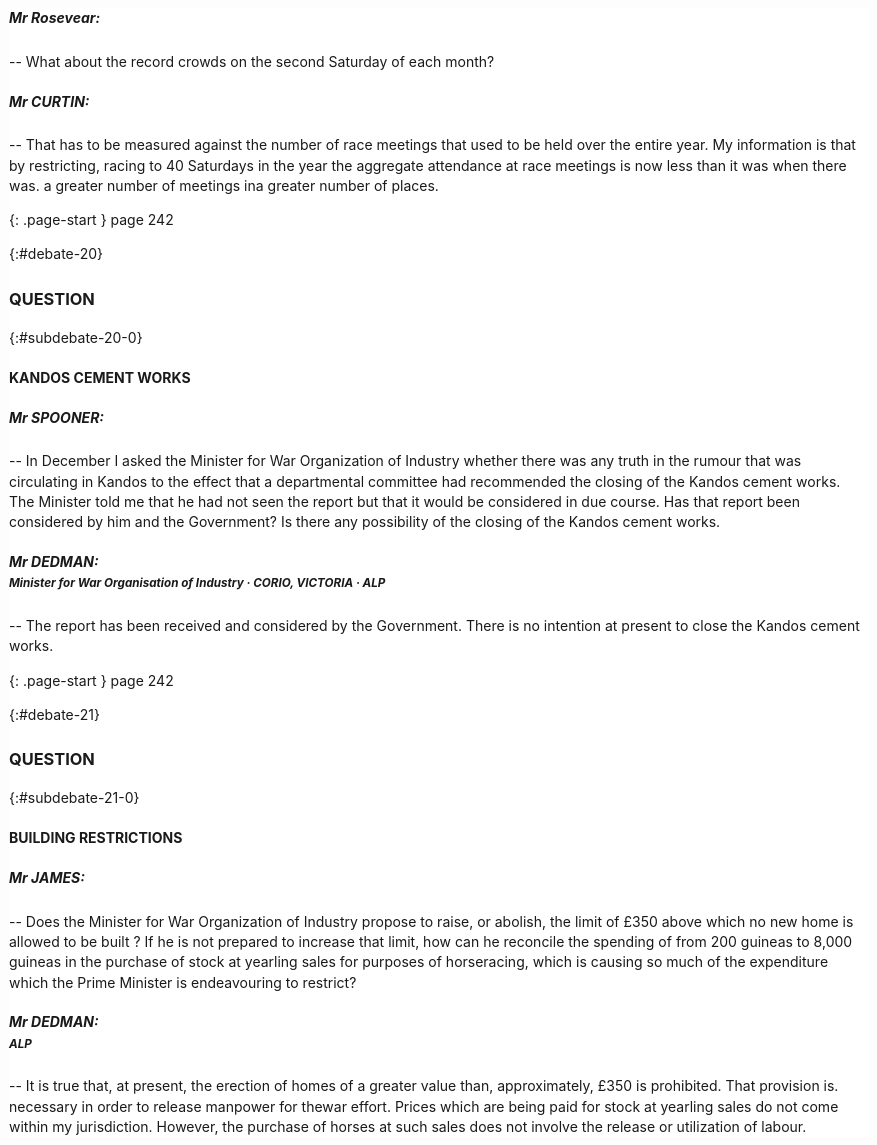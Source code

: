 ##### Mr Rosevear:

-- What about the record crowds on the second Saturday of each month? 

##### Mr CURTIN:

-- That has to be measured against the number of race meetings that used to be held over the entire year. My information is that by restricting, racing to 40 Saturdays in the year the aggregate attendance at race meetings is now less than it was when there was. a greater number of meetings ina greater number of places. 

{: .page-start }
page 242

{:#debate-20}
### QUESTION

{:#subdebate-20-0}
#### KANDOS CEMENT WORKS

##### Mr SPOONER:

-- In December I asked the Minister for War Organization of Industry whether there was any truth in the rumour that was circulating in Kandos to the effect that a departmental committee had recommended the closing of the Kandos cement works. The Minister told me that he had not seen the report but that it would be considered in due course. Has that report been considered by him and the Government? Is there any possibility of the closing of the Kandos cement works. 

##### Mr DEDMAN:<br><small class="text-muted">Minister for War Organisation of Industry &middot; CORIO, VICTORIA &middot; ALP</small>

-- The report has been received and considered by the Government. There is no intention at present to close the Kandos cement works. 

{: .page-start }
page 242

{:#debate-21}
### QUESTION

{:#subdebate-21-0}
#### BUILDING RESTRICTIONS

##### Mr JAMES:

-- Does the Minister for War Organization of Industry propose to raise, or abolish, the limit of £350 above which no new home is allowed to be built ? If he is not prepared to increase that limit, how can he reconcile the spending of from 200 guineas to 8,000 guineas in the purchase of stock at yearling sales for purposes of horseracing, which is causing so much of the expenditure which the Prime Minister is endeavouring to restrict? 

##### Mr DEDMAN:<br><small class="text-muted">ALP</small>

-- It is true that, at present, the erection of homes of a greater value than, approximately, £350  is prohibited. That provision is. necessary in order to release manpower for thewar effort. Prices which are being paid for stock at yearling sales do not come within my jurisdiction. However, the purchase of horses at such sales does not involve the release or utilization of labour. 
